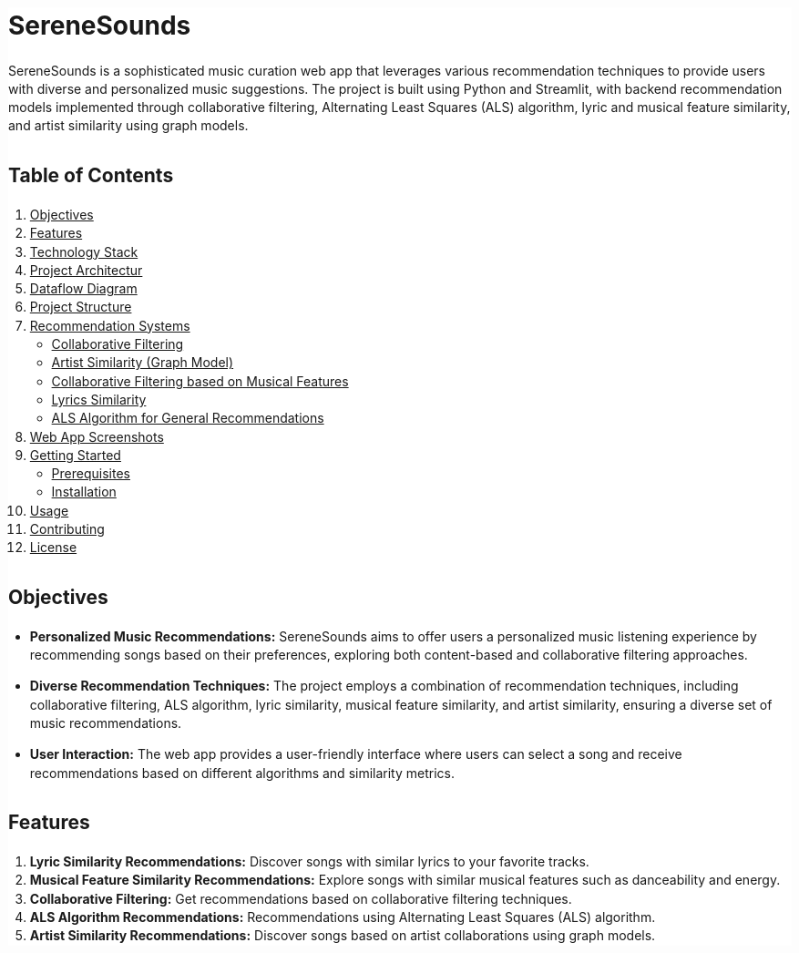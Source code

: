 # SereneSounds

SereneSounds is a sophisticated music curation web app that leverages various recommendation techniques to provide users with diverse and personalized music suggestions. The project is built using Python and Streamlit, with backend recommendation models implemented through collaborative filtering, Alternating Least Squares (ALS) algorithm, lyric and musical feature similarity, and artist similarity using graph models.
## Table of Contents
1. [Objectives](#Objectives)
2. [Features](#Features)
3. [Technology Stack](#technology_stack)
4. [Project Architectur](#project_architectur)
5. [Dataflow Diagram](#dataflow-diagram)
6. [Project Structure](#project-structure)
7. [Recommendation Systems](#recommendation-systems)
   - [Collaborative Filtering](#collaborative-filtering)
   - [Artist Similarity (Graph Model)](#artist-similarity-graph-model)
   - [Collaborative Filtering based on Musical Features](#collaborative-filtering-musical-features)
   - [Lyrics Similarity](#lyrics-similarity)
   - [ALS Algorithm for General Recommendations](#als-algorithm-general-recommendations)
8. [Web App Screenshots](#web-app-screenshots)
9. [Getting Started](#getting-started)
   - [Prerequisites](#prerequisites)
   - [Installation](#installation)
10. [Usage](#usage)
11. [Contributing](#contributing)
12. [License](#license)

## Objectives<a name="Objectives"></a>

- **Personalized Music Recommendations:** SereneSounds aims to offer users a personalized music listening experience by recommending songs based on their preferences, exploring both content-based and collaborative filtering approaches.

- **Diverse Recommendation Techniques:** The project employs a combination of recommendation techniques, including collaborative filtering, ALS algorithm, lyric similarity, musical feature similarity, and artist similarity, ensuring a diverse set of music recommendations.

- **User Interaction:** The web app provides a user-friendly interface where users can select a song and receive recommendations based on different algorithms and similarity metrics.


## Features<a name="Features"></a>


1. **Lyric Similarity Recommendations:** Discover songs with similar lyrics to your favorite tracks.
2. **Musical Feature Similarity Recommendations:** Explore songs with similar musical features such as danceability and energy.
3. **Collaborative Filtering:** Get recommendations based on collaborative filtering techniques.
4. **ALS Algorithm Recommendations:** Recommendations using Alternating Least Squares (ALS) algorithm.
5. **Artist Similarity Recommendations:** Discover songs based on artist collaborations using graph models.
